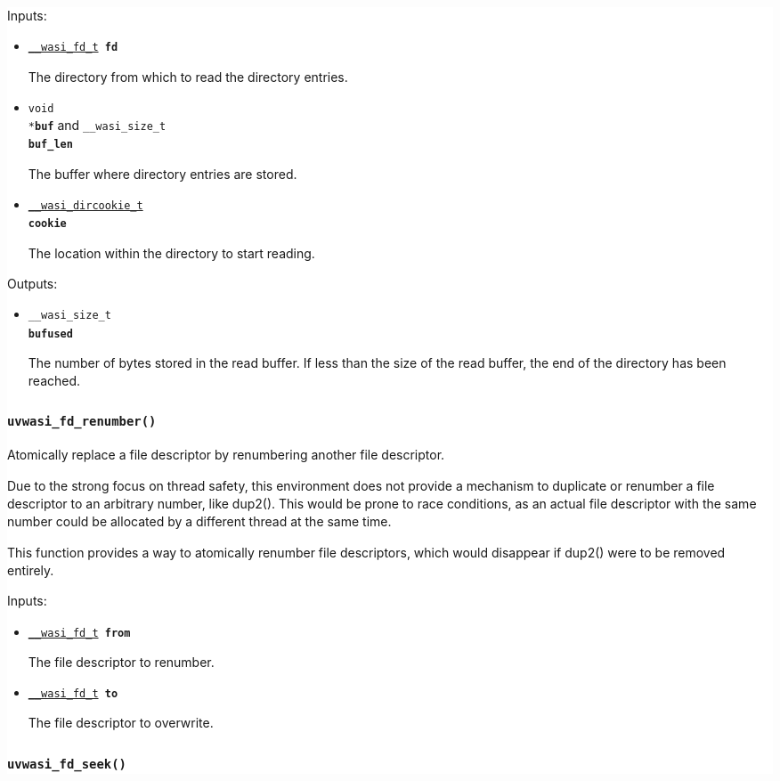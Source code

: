 Inputs:

- <a href="#fd_readdir.fd" name="fd_readdir.fd"></a><code>[\_\_wasi\_fd\_t](#fd) <strong>fd</strong></code>

    The directory from which to read the directory
    entries.

- <a href="#fd_readdir.buf" name="fd_readdir.buf"></a><code>void \*<strong>buf</strong></code> and <a href="#fd_readdir.buf_len" name="fd_readdir.buf_len"></a><code>\_\_wasi\_size\_t <strong>buf\_len</strong></code>

    The buffer where directory entries are stored.

- <a href="#fd_readdir.cookie" name="fd_readdir.cookie"></a><code>[\_\_wasi\_dircookie\_t](#dircookie) <strong>cookie</strong></code>

    The location within the directory to start
    reading.

Outputs:

- <a href="#fd_readdir.bufused" name="fd_readdir.bufused"></a><code>\_\_wasi\_size\_t <strong>bufused</strong></code>

    The number of bytes stored in the read buffer.
    If less than the size of the read buffer, the
    end of the directory has been reached.

### <a href="#fd_renumber" name="fd_renumber"></a>`uvwasi_fd_renumber()`

Atomically replace a file descriptor by renumbering another
file descriptor.

Due to the strong focus on thread safety, this environment
does not provide a mechanism to duplicate or renumber a file
descriptor to an arbitrary number, like dup2(). This would be
prone to race conditions, as an actual file descriptor with the
same number could be allocated by a different thread at the same
time.

This function provides a way to atomically renumber file
descriptors, which would disappear if dup2() were to be
removed entirely.

Inputs:

- <a href="#fd_renumber.from" name="fd_renumber.from"></a><code>[\_\_wasi\_fd\_t](#fd) <strong>from</strong></code>

    The file descriptor to renumber.

- <a href="#fd_renumber.to" name="fd_renumber.to"></a><code>[\_\_wasi\_fd\_t](#fd) <strong>to</strong></code>

    The file descriptor to overwrite.

### <a href="#fd_seek" name="fd_seek"></a>`uvwasi_fd_seek()`
